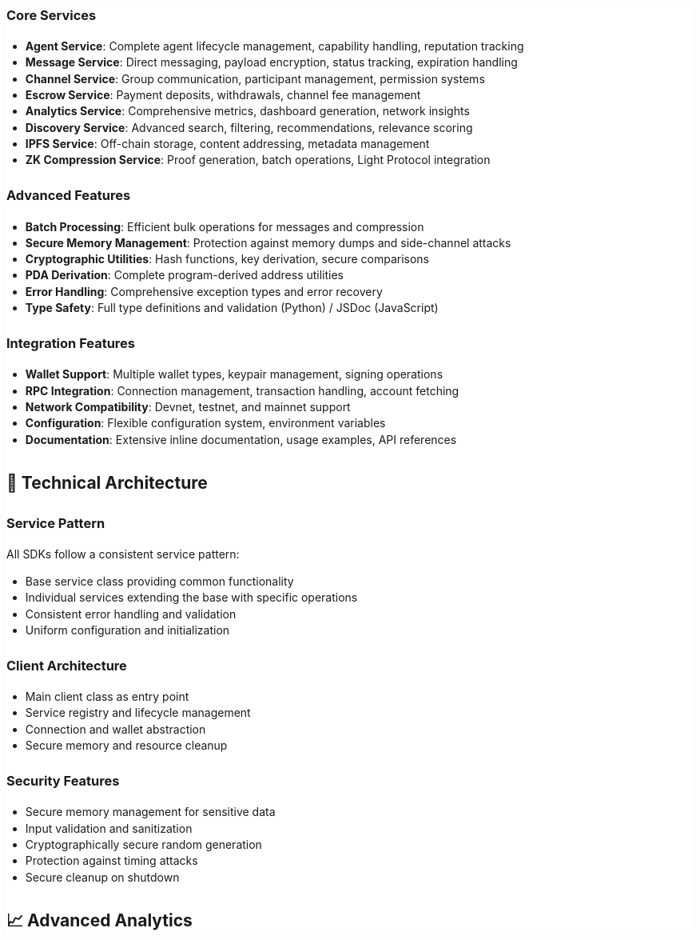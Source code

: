 ### Core Services
- **Agent Service**: Complete agent lifecycle management, capability handling, reputation tracking
- **Message Service**: Direct messaging, payload encryption, status tracking, expiration handling
- **Channel Service**: Group communication, participant management, permission systems
- **Escrow Service**: Payment deposits, withdrawals, channel fee management
- **Analytics Service**: Comprehensive metrics, dashboard generation, network insights
- **Discovery Service**: Advanced search, filtering, recommendations, relevance scoring
- **IPFS Service**: Off-chain storage, content addressing, metadata management
- **ZK Compression Service**: Proof generation, batch operations, Light Protocol integration

### Advanced Features
- **Batch Processing**: Efficient bulk operations for messages and compression
- **Secure Memory Management**: Protection against memory dumps and side-channel attacks
- **Cryptographic Utilities**: Hash functions, key derivation, secure comparisons
- **PDA Derivation**: Complete program-derived address utilities
- **Error Handling**: Comprehensive exception types and error recovery
- **Type Safety**: Full type definitions and validation (Python) / JSDoc (JavaScript)

### Integration Features
- **Wallet Support**: Multiple wallet types, keypair management, signing operations
- **RPC Integration**: Connection management, transaction handling, account fetching
- **Network Compatibility**: Devnet, testnet, and mainnet support
- **Configuration**: Flexible configuration system, environment variables
- **Documentation**: Extensive inline documentation, usage examples, API references

## 🔧 Technical Architecture

### Service Pattern
All SDKs follow a consistent service pattern:
- Base service class providing common functionality
- Individual services extending the base with specific operations
- Consistent error handling and validation
- Uniform configuration and initialization

### Client Architecture
- Main client class as entry point
- Service registry and lifecycle management
- Connection and wallet abstraction
- Secure memory and resource cleanup

### Security Features
- Secure memory management for sensitive data
- Input validation and sanitization
- Cryptographically secure random generation
- Protection against timing attacks
- Secure cleanup on shutdown

## 📈 Advanced Analytics
